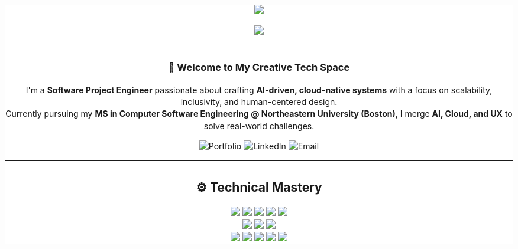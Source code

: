 


<p align="center">
  <img src="https://capsule-render.vercel.app/api?type=waving&color=0:6A00F4,100:FF0099&height=190&section=header&text=Prabhu%20Lalitha%20Tummalapalli&fontColor=FFFFFF&fontAlignY=38&fontSize=38&desc=AI%20%7C%20Cloud%20%7C%20Full%20Stack%20Engineer&descAlignY=60&descAlign=50"/>
</p>


<p align="center">
  <img src="https://readme-typing-svg.herokuapp.com?font=Poppins&weight=600&size=24&pause=1000&color=FF0099&center=true&vCenter=true&width=900&lines=👋+Hey%2C+I'm+Prabhu+Lalitha+Tummalapalli;🚀+Software+Project+Engineer+%7C+AI+Innovator;💡+Creating+Scalable+%26+Ethical+Digital+Systems;🎓+MS+in+Computer+Software+Engineering+@+Northeastern"/>
</p>

---

<div align="center">

### 🌟 Welcome to My Creative Tech Space  
I'm a **Software Project Engineer** passionate about crafting **AI-driven, cloud-native systems** with a focus on scalability, inclusivity, and human-centered design.  
Currently pursuing my **MS in Computer Software Engineering @ Northeastern University (Boston)**, I merge **AI, Cloud, and UX** to solve real-world challenges.

[![Portfolio](https://img.shields.io/badge/Portfolio-FF0099?style=for-the-badge&logo=vercel&logoColor=white)](https://prabhu-lalitha-a8wbg0b.gamma.site/)
[![LinkedIn](https://img.shields.io/badge/LinkedIn-PrabhuLalithaT-6A00F4?style=for-the-badge&logo=linkedin&logoColor=white)](https://www.linkedin.com/in/prabhulalithat/)
[![Email](https://img.shields.io/badge/Email-tummalapalli.p%40northeastern.edu-C724B1?style=for-the-badge&logo=gmail&logoColor=white)](mailto:tummalapalli.p@northeastern.edu)

</div>

---

<h2 align="center">⚙️ Technical Mastery</h2>

<p align="center">


<img src="https://img.shields.io/badge/Python-6A00F4?logo=python&logoColor=white&style=for-the-badge"/>
<img src="https://img.shields.io/badge/JavaScript-FFDD00?logo=javascript&logoColor=black&style=for-the-badge"/>
<img src="https://img.shields.io/badge/Java-B072FF?logo=java&logoColor=white&style=for-the-badge"/>
<img src="https://img.shields.io/badge/C-6A00F4?logo=c&logoColor=white&style=for-the-badge"/>
<img src="https://img.shields.io/badge/SQL-FF0099?logo=postgresql&logoColor=white&style=for-the-badge"/>


<br>
<img src="https://img.shields.io/badge/Generative%20AI-FF0099?style=for-the-badge&logo=openai&logoColor=white"/>
<img src="https://img.shields.io/badge/Prompt%20Engineering-C724B1?style=for-the-badge"/>
<img src="https://img.shields.io/badge/Responsible%20AI-6A00F4?style=for-the-badge"/>


<br>
<img src="https://img.shields.io/badge/AWS-FF9900?logo=amazonaws&logoColor=white&style=for-the-badge"/>
<img src="https://img.shields.io/badge/Azure-6A00F4?logo=microsoftazure&logoColor=white&style=for-the-badge"/>
<img src="https://img.shields.io/badge/GCP-FF3366?logo=googlecloud&logoColor=white&style=for-the-badge"/>
<img src="https://img.shields.io/badge/Docker-2496ED?logo=docker&logoColor=white&style=for-the-badge"/>
<img src="https://img.shields.io/badge/Kubernetes-326CE5?logo=kubernetes&logoColor=white&style=for-the-badge"/>
